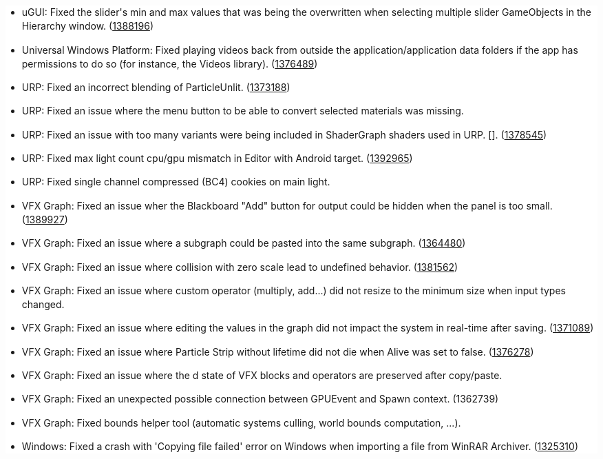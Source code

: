 *   uGUI: Fixed the slider's min and max values that was being the overwritten when selecting multiple slider GameObjects in the Hierarchy window. ([1388196](https://issuetracker.unity3d.com/issues/slider-min-and-max-values-become-the-same-as-the-other-slider-when-selecting-multiple-sliders-in-the-hierarchy-window))
    
*   Universal Windows Platform: Fixed playing videos back from outside the application/application data folders if the app has permissions to do so (for instance, the Videos library). ([1376489](https://issuetracker.unity3d.com/issues/uwp-cant-play-files-in-video-library-in-uwp-build))
    
*   URP: Fixed an incorrect blending of ParticleUnlit. ([1373188](https://issuetracker.unity3d.com/issues/the-urp-slash-particles-slash-unlit-shader-is-darker-in-urp-12-and-newer-compared-to-urp-11-when-using-the-premultiply-blend-mode))
    
*   URP: Fixed an issue where the menu button to be able to convert selected materials was missing.
    
*   URP: Fixed an issue with too many variants were being included in ShaderGraph shaders used in URP. \[\]. ([1378545](https://issuetracker.unity3d.com/issues/some-lit-shaders-are-having-huge-count-of-variants-which-leads-to-project-build-prevention))
    
*   URP: Fixed max light count cpu/gpu mismatch in Editor with Android target. ([1392965](https://issuetracker.unity3d.com/issues/urp-macos-getting-light-artifacts-in-a-scene-view-with-spot-lights-when-android-platform-is-selected-in-the-build-settings))
    
*   URP: Fixed single channel compressed (BC4) cookies on main light.
    
*   VFX Graph: Fixed an issue wher the Blackboard "Add" button for output could be hidden when the panel is too small. ([1389927](https://issuetracker.unity3d.com/issues/vfx-graph-output-add-button-cropped-in-subgraph-blackboard))
    
*   VFX Graph: Fixed an issue where a subgraph could be pasted into the same subgraph. ([1364480](https://issuetracker.unity3d.com/issues/crash-when-copy-pasting-a-subgraph-block))
    
*   VFX Graph: Fixed an issue where collision with zero scale lead to undefined behavior. ([1381562](https://issuetracker.unity3d.com/issues/vfxgraph-collide-with-a-sphere-of-radius-0-breaks-all-particles))
    
*   VFX Graph: Fixed an issue where custom operator (multiply, add...) did not resize to the minimum size when input types changed.
    
*   VFX Graph: Fixed an issue where editing the values in the graph did not impact the system in real-time after saving. ([1371089](https://issuetracker.unity3d.com/issues/saving-a-vfx-breaks-its-edit-mode-update-until-the-vfx-window-is-closed-slash-reopened))
    
*   VFX Graph: Fixed an issue where Particle Strip without lifetime did not die when Alive was set to false. ([1376278](https://issuetracker.unity3d.com/issues/particlestrip-quad-doesnt-get-killed-when-explicitly-setting-alive-attribute-to-false))
    
*   VFX Graph: Fixed an issue where the d state of VFX blocks and operators are preserved after copy/paste.
    
*   VFX Graph: Fixed an unexpected possible connection between GPUEvent and Spawn context. (1362739)
    
*   VFX Graph: Fixed bounds helper tool (automatic systems culling, world bounds computation, ...).
    
*   Windows: Fixed a crash with 'Copying file failed' error on Windows when importing a file from WinRAR Archiver. ([1325310](https://issuetracker.unity3d.com/issues/editor-crashes-or-freezes-with-copying-file-failed-error-when-importing-a-file-from-winrar-archiver))
